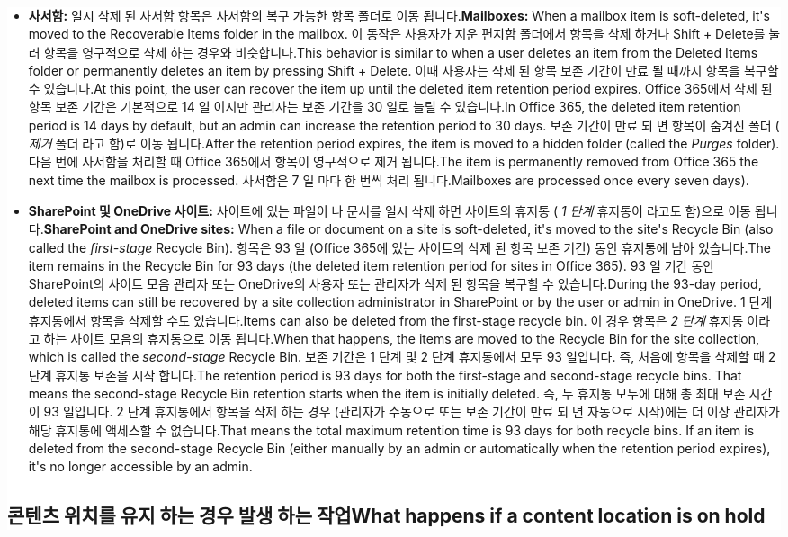 - <span data-ttu-id="f1a26-145">**사서함:** 일시 삭제 된 사서함 항목은 사서함의 복구 가능한 항목 폴더로 이동 됩니다.</span><span class="sxs-lookup"><span data-stu-id="f1a26-145">**Mailboxes:** When a mailbox item is soft-deleted, it's moved to the Recoverable Items folder in the mailbox.</span></span> <span data-ttu-id="f1a26-146">이 동작은 사용자가 지운 편지함 폴더에서 항목을 삭제 하거나 Shift + Delete를 눌러 항목을 영구적으로 삭제 하는 경우와 비슷합니다.</span><span class="sxs-lookup"><span data-stu-id="f1a26-146">This behavior is similar to when a user deletes an item from the Deleted Items folder or permanently deletes an item by pressing Shift + Delete.</span></span> <span data-ttu-id="f1a26-147">이때 사용자는 삭제 된 항목 보존 기간이 만료 될 때까지 항목을 복구할 수 있습니다.</span><span class="sxs-lookup"><span data-stu-id="f1a26-147">At this point, the user can recover the item up until the deleted item retention period expires.</span></span> <span data-ttu-id="f1a26-148">Office 365에서 삭제 된 항목 보존 기간은 기본적으로 14 일 이지만 관리자는 보존 기간을 30 일로 늘릴 수 있습니다.</span><span class="sxs-lookup"><span data-stu-id="f1a26-148">In Office 365, the deleted item retention period is 14 days by default, but an admin can increase the retention period to 30 days.</span></span> <span data-ttu-id="f1a26-149">보존 기간이 만료 되 면 항목이 숨겨진 폴더 ( *제거* 폴더 라고 함)로 이동 됩니다.</span><span class="sxs-lookup"><span data-stu-id="f1a26-149">After the retention period expires, the item is moved to a hidden folder (called the *Purges* folder).</span></span> <span data-ttu-id="f1a26-150">다음 번에 사서함을 처리할 때 Office 365에서 항목이 영구적으로 제거 됩니다.</span><span class="sxs-lookup"><span data-stu-id="f1a26-150">The item is permanently removed from Office 365 the next time the mailbox is processed.</span></span> <span data-ttu-id="f1a26-151">사서함은 7 일 마다 한 번씩 처리 됩니다.</span><span class="sxs-lookup"><span data-stu-id="f1a26-151">Mailboxes are processed once every seven days).</span></span>

- <span data-ttu-id="f1a26-152">**SharePoint 및 OneDrive 사이트:** 사이트에 있는 파일이 나 문서를 일시 삭제 하면 사이트의 휴지통 ( *1 단계* 휴지통이 라고도 함)으로 이동 됩니다.</span><span class="sxs-lookup"><span data-stu-id="f1a26-152">**SharePoint and OneDrive sites:** When a file or document on a site is soft-deleted, it's moved to the site's Recycle Bin (also called the *first-stage* Recycle Bin).</span></span> <span data-ttu-id="f1a26-153">항목은 93 일 (Office 365에 있는 사이트의 삭제 된 항목 보존 기간) 동안 휴지통에 남아 있습니다.</span><span class="sxs-lookup"><span data-stu-id="f1a26-153">The item remains in the Recycle Bin for 93 days (the deleted item retention period for sites in Office 365).</span></span> <span data-ttu-id="f1a26-154">93 일 기간 동안 SharePoint의 사이트 모음 관리자 또는 OneDrive의 사용자 또는 관리자가 삭제 된 항목을 복구할 수 있습니다.</span><span class="sxs-lookup"><span data-stu-id="f1a26-154">During the 93-day period, deleted items can still be recovered by a site collection administrator in SharePoint or by the user or admin in OneDrive.</span></span> <span data-ttu-id="f1a26-155">1 단계 휴지통에서 항목을 삭제할 수도 있습니다.</span><span class="sxs-lookup"><span data-stu-id="f1a26-155">Items can also be deleted from the first-stage recycle bin.</span></span> <span data-ttu-id="f1a26-156">이 경우 항목은 *2 단계* 휴지통 이라고 하는 사이트 모음의 휴지통으로 이동 됩니다.</span><span class="sxs-lookup"><span data-stu-id="f1a26-156">When that happens, the items are moved to the Recycle Bin for the site collection, which is called the *second-stage* Recycle Bin.</span></span> <span data-ttu-id="f1a26-157">보존 기간은 1 단계 및 2 단계 휴지통에서 모두 93 일입니다. 즉, 처음에 항목을 삭제할 때 2 단계 휴지통 보존을 시작 합니다.</span><span class="sxs-lookup"><span data-stu-id="f1a26-157">The retention period is 93 days for both the first-stage and second-stage recycle bins. That means the second-stage Recycle Bin retention starts when the item is initially deleted.</span></span> <span data-ttu-id="f1a26-158">즉, 두 휴지통 모두에 대해 총 최대 보존 시간이 93 일입니다. 2 단계 휴지통에서 항목을 삭제 하는 경우 (관리자가 수동으로 또는 보존 기간이 만료 되 면 자동으로 시작)에는 더 이상 관리자가 해당 휴지통에 액세스할 수 없습니다.</span><span class="sxs-lookup"><span data-stu-id="f1a26-158">That means the total maximum retention time is 93 days for both recycle bins. If an item is deleted from the second-stage Recycle Bin (either manually by an admin or automatically when the retention period expires), it's no longer accessible by an admin.</span></span>

## <a name="what-happens-if-a-content-location-is-on-hold"></a><span data-ttu-id="f1a26-159">콘텐츠 위치를 유지 하는 경우 발생 하는 작업</span><span class="sxs-lookup"><span data-stu-id="f1a26-159">What happens if a content location is on hold</span></span>
